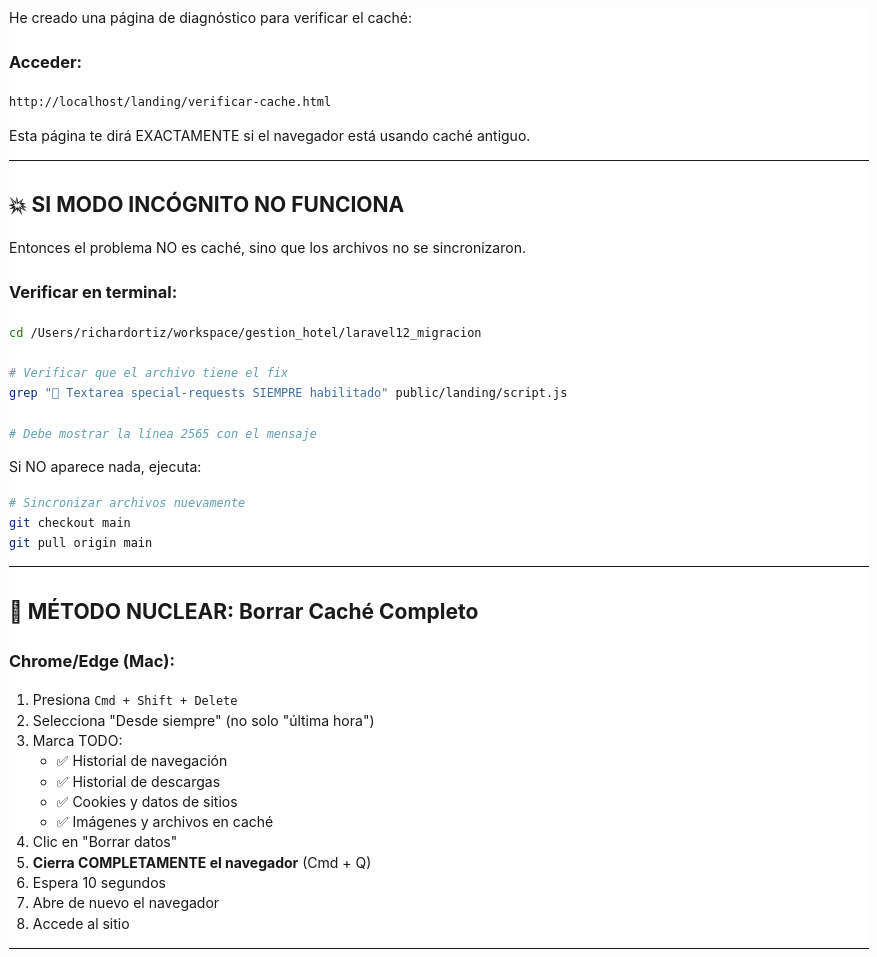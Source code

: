 He creado una página de diagnóstico para verificar el caché:

### Acceder:
```
http://localhost/landing/verificar-cache.html
```

Esta página te dirá EXACTAMENTE si el navegador está usando caché antiguo.

---

## 💥 SI MODO INCÓGNITO NO FUNCIONA

Entonces el problema NO es caché, sino que los archivos no se sincronizaron. 

### Verificar en terminal:

```bash
cd /Users/richardortiz/workspace/gestion_hotel/laravel12_migracion

# Verificar que el archivo tiene el fix
grep "📝 Textarea special-requests SIEMPRE habilitado" public/landing/script.js

# Debe mostrar la línea 2565 con el mensaje
```

Si NO aparece nada, ejecuta:
```bash
# Sincronizar archivos nuevamente
git checkout main
git pull origin main
```

---

## 🔨 MÉTODO NUCLEAR: Borrar Caché Completo

### Chrome/Edge (Mac):

1. Presiona `Cmd + Shift + Delete`
2. Selecciona "Desde siempre" (no solo "última hora")
3. Marca TODO:
   - ✅ Historial de navegación
   - ✅ Historial de descargas
   - ✅ Cookies y datos de sitios
   - ✅ Imágenes y archivos en caché
4. Clic en "Borrar datos"
5. **Cierra COMPLETAMENTE el navegador** (Cmd + Q)
6. Espera 10 segundos
7. Abre de nuevo el navegador
8. Accede al sitio

---
